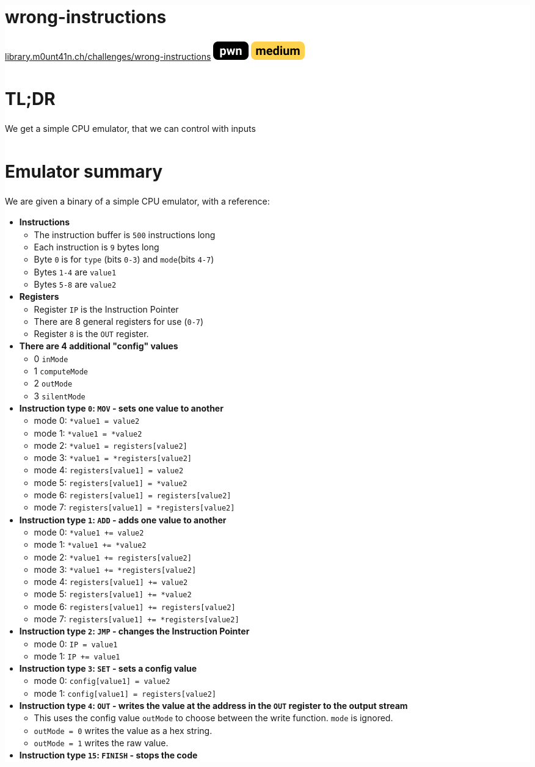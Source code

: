 # wrong-instructions

[library.m0unt41n.ch/challenges/wrong-instructions](https://library.m0unt41n.ch/challenges/wrong-instructions) ![](../../resources/pwn.svg) ![](../../resources/medium.svg) 

# TL;DR

We get a simple CPU emulator, that we can control with inputs

# Emulator summary

We are given a binary of a simple CPU emulator, with a reference:

*   **Instructions**
    *   The instruction buffer is `500` instructions long
    *   Each instruction is `9` bytes long
    *   Byte `0` is for `type` (bits `0-3`) and `mode`(bits `4-7`)
    *   Bytes `1-4` are `value1`
    *   Bytes `5-8` are `value2`
*   **Registers**
    *   Register `IP` is the Instruction Pointer
    *   There are 8 general registers for use (`0-7`)
    *   Register `8` is the `OUT` register.
*   **There are 4 additional "config" values**
    *   0 `inMode`
    *   1 `computeMode`
    *   2 `outMode`
    *   3 `silentMode`
*   **Instruction type `0`: `MOV` - sets one value to another**
    *   mode 0: `*value1 = value2`
    *   mode 1: `*value1 = *value2`
    *   mode 2: `*value1 = registers[value2]`
    *   mode 3: `*value1 = *registers[value2]`
    *   mode 4: `registers[value1] = value2`
    *   mode 5: `registers[value1] = *value2`
    *   mode 6: `registers[value1] = registers[value2]`
    *   mode 7: `registers[value1] = *registers[value2]`
*   **Instruction type `1`: `ADD` - adds one value to another**
    *   mode 0: `*value1 += value2`
    *   mode 1: `*value1 += *value2`
    *   mode 2: `*value1 += registers[value2]`
    *   mode 3: `*value1 += *registers[value2]`
    *   mode 4: `registers[value1] += value2`
    *   mode 5: `registers[value1] += *value2`
    *   mode 6: `registers[value1] += registers[value2]`
    *   mode 7: `registers[value1] += *registers[value2]`
*   **Instruction type `2`: `JMP` - changes the Instruction Pointer**
    *   mode 0: `IP = value1`
    *   mode 1: `IP += value1`
*   **Instruction type `3`: `SET` - sets a config value**
    *   mode 0: `config[value1] = value2`
    *   mode 1: `config[value1] = registers[value2]`
*   **Instruction type `4`: `OUT` - writes the value at the address in the `OUT` register to the output stream**
    *   This uses the config value `outMode` to choose between the write function. `mode` is ignored.
    *   `outMode = 0`  writes the value as a hex string.
    *   `outMode = 1`  writes the raw value.
*   **Instruction type `15`: `FINISH` - stops the code**